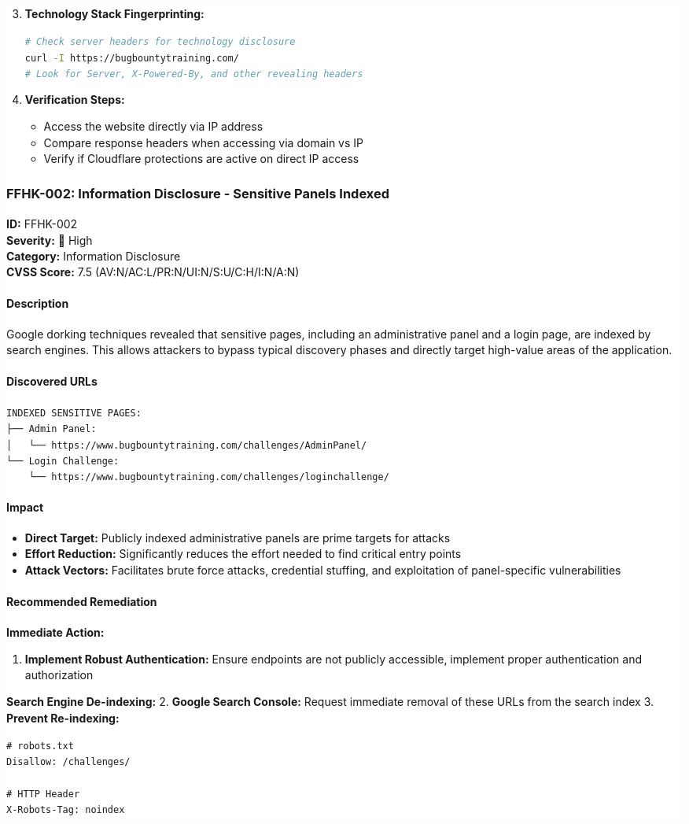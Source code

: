 3. **Technology Stack Fingerprinting:**
   ```bash
   # Check server headers for technology disclosure
   curl -I https://bugbountytraining.com/
   # Look for Server, X-Powered-By, and other revealing headers
   ```

4. **Verification Steps:**
   - Access the website directly via IP address
   - Compare response headers when accessing via domain vs IP
   - Verify if Cloudflare protections are active on direct IP access

### FFHK-002: Information Disclosure - Sensitive Panels Indexed

**ID:** FFHK-002  
**Severity:** 🔴 High  
**Category:** Information Disclosure  
**CVSS Score:** 7.5 (AV:N/AC:L/PR:N/UI:N/S:U/C:H/I:N/A:N)  

#### Description
Google dorking techniques revealed that sensitive pages, including an administrative panel and a login page, are indexed by search engines. This allows attackers to bypass typical discovery phases and directly target high-value areas of the application.

#### Discovered URLs
```
INDEXED SENSITIVE PAGES:
├── Admin Panel:
│   └── https://www.bugbountytraining.com/challenges/AdminPanel/
└── Login Challenge:
    └── https://www.bugbountytraining.com/challenges/loginchallenge/
```

#### Impact
- **Direct Target:** Publicly indexed administrative panels are prime targets for attacks
- **Effort Reduction:** Significantly reduces the effort needed to find critical entry points
- **Attack Vectors:** Facilitates brute force attacks, credential stuffing, and exploitation of panel-specific vulnerabilities

#### Recommended Remediation

**Immediate Action:**
1. **Implement Robust Authentication:** Ensure endpoints are not publicly accessible, implement proper authentication and authorization

**Search Engine De-indexing:**
2. **Google Search Console:** Request immediate removal of these URLs from the search index
3. **Prevent Re-indexing:**
   ```
   # robots.txt
   Disallow: /challenges/
   
   # HTTP Header
   X-Robots-Tag: noindex
   ```
